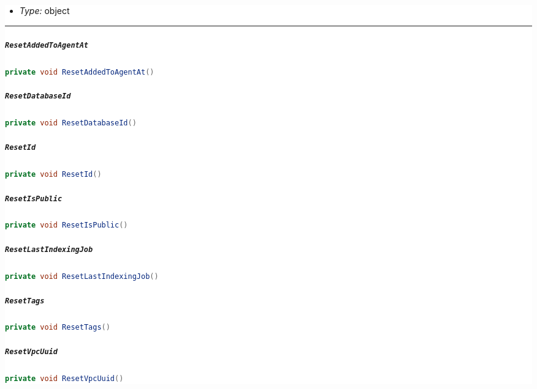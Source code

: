 - *Type:* object

---

##### `ResetAddedToAgentAt` <a name="ResetAddedToAgentAt" id="@cdktf/provider-digitalocean.genaiKnowledgeBase.GenaiKnowledgeBase.resetAddedToAgentAt"></a>

```csharp
private void ResetAddedToAgentAt()
```

##### `ResetDatabaseId` <a name="ResetDatabaseId" id="@cdktf/provider-digitalocean.genaiKnowledgeBase.GenaiKnowledgeBase.resetDatabaseId"></a>

```csharp
private void ResetDatabaseId()
```

##### `ResetId` <a name="ResetId" id="@cdktf/provider-digitalocean.genaiKnowledgeBase.GenaiKnowledgeBase.resetId"></a>

```csharp
private void ResetId()
```

##### `ResetIsPublic` <a name="ResetIsPublic" id="@cdktf/provider-digitalocean.genaiKnowledgeBase.GenaiKnowledgeBase.resetIsPublic"></a>

```csharp
private void ResetIsPublic()
```

##### `ResetLastIndexingJob` <a name="ResetLastIndexingJob" id="@cdktf/provider-digitalocean.genaiKnowledgeBase.GenaiKnowledgeBase.resetLastIndexingJob"></a>

```csharp
private void ResetLastIndexingJob()
```

##### `ResetTags` <a name="ResetTags" id="@cdktf/provider-digitalocean.genaiKnowledgeBase.GenaiKnowledgeBase.resetTags"></a>

```csharp
private void ResetTags()
```

##### `ResetVpcUuid` <a name="ResetVpcUuid" id="@cdktf/provider-digitalocean.genaiKnowledgeBase.GenaiKnowledgeBase.resetVpcUuid"></a>

```csharp
private void ResetVpcUuid()
```
